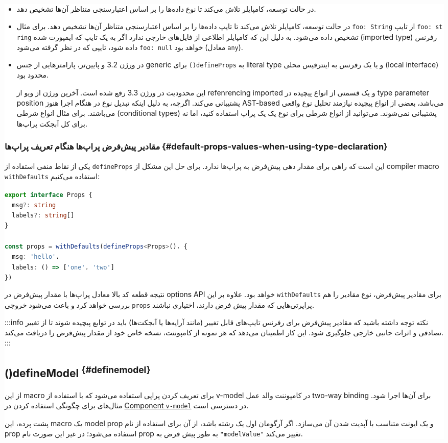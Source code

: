   - در حالت توسعه، کامپایلر تلاش می‌کند تا نوع داده‌ها را بر اساس اعتبارسنجی متناظر آن‌ها تشخیص دهد.
  - در حالت توسعه، کامپایلر تلاش می‌کند تا تایپ داده‌ها را بر اساس اعتبارسنجی متناظر آن‌ها تشخیص دهد. برای مثال `foo: String` از تایپ `foo: string` تشخیص داده می‌شود. به دلیل این که کامپایلر اطلاعی از فایل‌های خارجی ندارد اگر  به یک تایپ که ایمپورت شده (imported type) رفرنس داده شود، تایپی که در نظر گرفته می‌شود `foo: null` خواهد بود (معادل `any`).
- در ورژن 3.2 و پایین‌تر، پارامترهایی از جنس generic برای `()defineProps` به literal type و یا یک رفرنس به اینترفیس محلی (local interface) محدود بود.

  این محدودیت در ورژن 3.3 رفع شده است. آخرین ورژن از ویو از refenrencing imported و یک قسمتی از انواع پیچیده در type parameter position پشتیبانی می‌کند.
  اگرچه، به دلیل اینکه تبدیل نوع در هنگام اجرا هنوز AST-based می‌باشد، بعضی از انواع پیچیده نیازمند تحلیل نوع واقعی می‌باشند. برای مثال انواع شرطی (conditional types) پشتیبانی نمی‌شوند. می‌توانید از انواع شرطی برای نوع یک یک پراپ استفاده کنید، اما نه برای کل آبجکت پراپ‌ها.

### مقادیر پیش‌فرض پراپ‌ها هنگام تعریف پراپ‌ها {#default-props-values-when-using-type-declaration}

یکی از نقاط منفی استفاده از `defineProps` این است که راهی برای مقدار دهی پیش‌فرض به پراپ‌ها ندارد. برای حل این مشکل از compiler macro `withDefaults` استفاده می‌کنیم:

```ts
export interface Props {
  msg?: string
  labels?: string[]
}

const props = withDefaults(defineProps<Props>()، {
  msg: 'hello'،
  labels: () => ['one'، 'two']
})
```

نتیجه قطعه کد بالا معادل پراپ‌ها با مقدار پیش‌فرض در options API خواهد بود. علاوه بر این `withDefaults` برای مقادیر پیش‌فرض، نوع مقادیر را هم بررسی خواهد کرد و باعث می‌شود خروجی `props` پراپرتی‌هایی که مقدار پیش فرض دارند، اختیاری نباشند.

:::info نکته
توجه داشته باشید که مقادیر پیش‌فرض برای رفرنس تایپ‌های قابل تغییر (مانند آرایه‌ها یا آبجکت‌ها) باید در توابع پیچیده شوند تا از تغییر تصادفی و اثرات جانبی خارجی جلوگیری شود. این کار اطمینان می‌دهد که هر نمونه از کامپوننت، نسخه خاص خود از مقدار پیش‌فرض را دریافت می‌کند.
:::

## ()defineModel <sup class="vt-badge" data-text="3.4+" /> {#definemodel}

از این macro برای تعریف کردن پراپی استفاده می‌شود که با استفاده از v-model در کامپوننت والد عمل two-way binding برای آن‌ها اجرا شود.
مثال‌های برای چگونگی استفاده کردن در [Component `v-model`](/guide/components/v-model) در دسترسی است.

پشت پرده، این macro یک model prop و یک ایونت متناسب با آپدیت شدن آن می‌سازد. اگر آرگومان اول یک رشته باشد، از آن برای استفاده از نام prop استفاده می‌شود؛ در غیر این صورت نام prop به طور پیش فرض به `"modelValue"` تغییر می‌کند.
